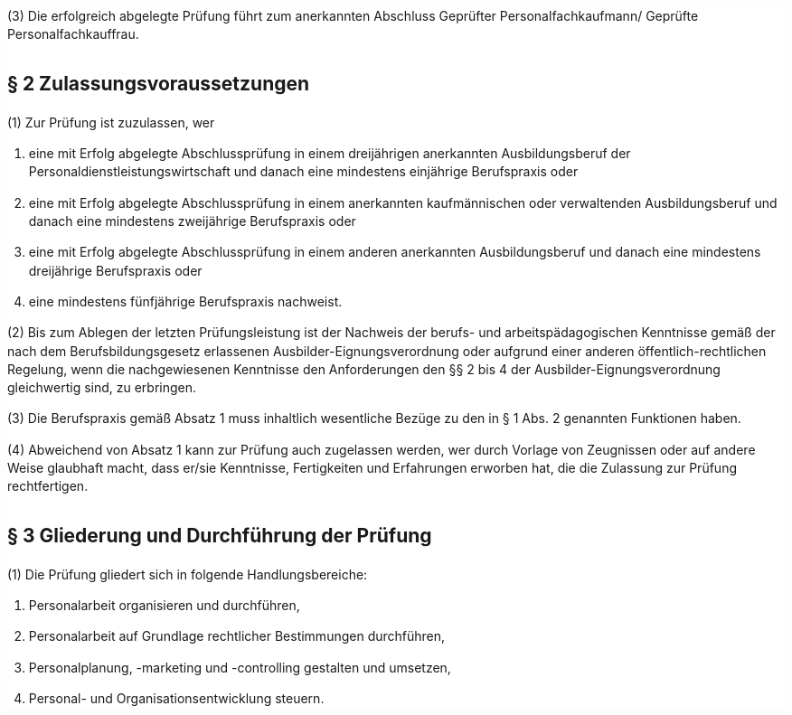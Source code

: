(3) Die erfolgreich abgelegte Prüfung führt zum anerkannten Abschluss
Geprüfter Personalfachkaufmann/ Geprüfte Personalfachkauffrau.


## § 2 Zulassungsvoraussetzungen

(1) Zur Prüfung ist zuzulassen, wer

1.  eine mit Erfolg abgelegte Abschlussprüfung in einem dreijährigen
    anerkannten Ausbildungsberuf der Personaldienstleistungswirtschaft und
    danach eine mindestens einjährige Berufspraxis oder


2.  eine mit Erfolg abgelegte Abschlussprüfung in einem anerkannten
    kaufmännischen oder verwaltenden Ausbildungsberuf und danach eine
    mindestens zweijährige Berufspraxis oder


3.  eine mit Erfolg abgelegte Abschlussprüfung in einem anderen
    anerkannten Ausbildungsberuf und danach eine mindestens dreijährige
    Berufspraxis oder


4.  eine mindestens fünfjährige Berufspraxis nachweist.




(2) Bis zum Ablegen der letzten Prüfungsleistung ist der Nachweis der
berufs- und arbeitspädagogischen Kenntnisse gemäß der nach dem
Berufsbildungsgesetz erlassenen Ausbilder-Eignungsverordnung oder
aufgrund einer anderen öffentlich-rechtlichen Regelung, wenn die
nachgewiesenen Kenntnisse den Anforderungen den §§ 2 bis 4 der
Ausbilder-Eignungsverordnung gleichwertig sind, zu erbringen.

(3) Die Berufspraxis gemäß Absatz 1 muss inhaltlich wesentliche Bezüge
zu den in § 1 Abs. 2 genannten Funktionen haben.

(4) Abweichend von Absatz 1 kann zur Prüfung auch zugelassen werden,
wer durch Vorlage von Zeugnissen oder auf andere Weise glaubhaft
macht, dass er/sie Kenntnisse, Fertigkeiten und Erfahrungen erworben
hat, die die Zulassung zur Prüfung rechtfertigen.


## § 3 Gliederung und Durchführung der Prüfung

(1) Die Prüfung gliedert sich in folgende Handlungsbereiche:

1.  Personalarbeit organisieren und durchführen,


2.  Personalarbeit auf Grundlage rechtlicher Bestimmungen durchführen,


3.  Personalplanung, -marketing und -controlling gestalten und umsetzen,


4.  Personal- und Organisationsentwicklung steuern.



